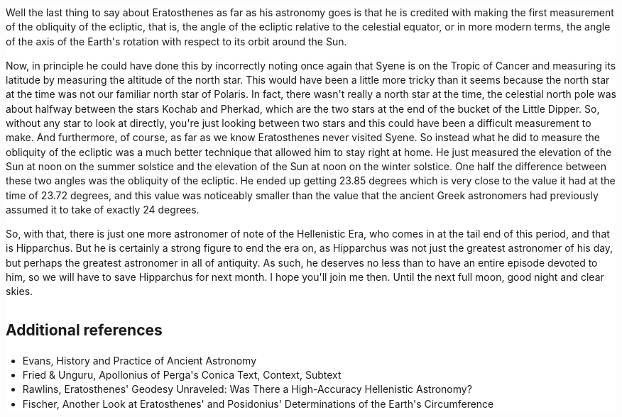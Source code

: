 Well the last thing to say about Eratosthenes as far as his astronomy goes is
that he is credited with making the first measurement of the obliquity of the
ecliptic, that is, the angle of the ecliptic relative to the celestial equator,
or in more modern terms, the angle of the axis of the Earth's rotation with
respect to its orbit around the Sun.

Now, in principle he could have done this by incorrectly noting once again that
Syene is on the Tropic of Cancer and measuring its latitude by measuring the
altitude of the north star.  This would have been a little more tricky than it
seems because the north star at the time was not our familiar north star of
Polaris.  In fact, there wasn't really a north star at the time, the celestial
north pole was about halfway between the stars Kochab and Pherkad, which are
the two stars at the end of the bucket of the Little Dipper.  So, without any
star to look at directly, you're just looking between two stars and this could
have been a difficult measurement to make.  And furthermore, of course, as far
as we know Eratosthenes never visited Syene.  So instead what he did to measure
the obliquity of the ecliptic was a much better technique that allowed him to
stay right at home.  He just measured the elevation of the Sun at noon on the
summer solstice and the elevation of the Sun at noon on the winter solstice.
One half the difference between these two angles was the obliquity of the
ecliptic.  He ended up getting 23.85 degrees which is very close to the value
it had at the time of 23.72 degrees, and this value was noticeably smaller than
the value that the ancient Greek astronomers had previously assumed it to take
of exactly 24 degrees.

So, with that, there is just one more astronomer of note of the Hellenistic
Era, who comes in at the tail end of this period, and that is Hipparchus.  But
he is certainly a strong figure to end the era on, as Hipparchus was not just
the greatest astronomer of his day, but perhaps the greatest astronomer in all
of antiquity.  As such, he deserves no less than to have an entire episode
devoted to him, so we will have to save Hipparchus for next month.  I hope
you'll join me then.  Until the next full moon, good night and clear skies.

## Additional references

* Evans, History and Practice of Ancient Astronomy
* Fried & Unguru, Apollonius of Perga's Conica Text, Context, Subtext
* Rawlins, Eratosthenes' Geodesy Unraveled: Was There a High-Accuracy
  Hellenistic Astronomy?
* Fischer, Another Look at Eratosthenes' and Posidonius' Determinations of the
  Earth's Circumference

